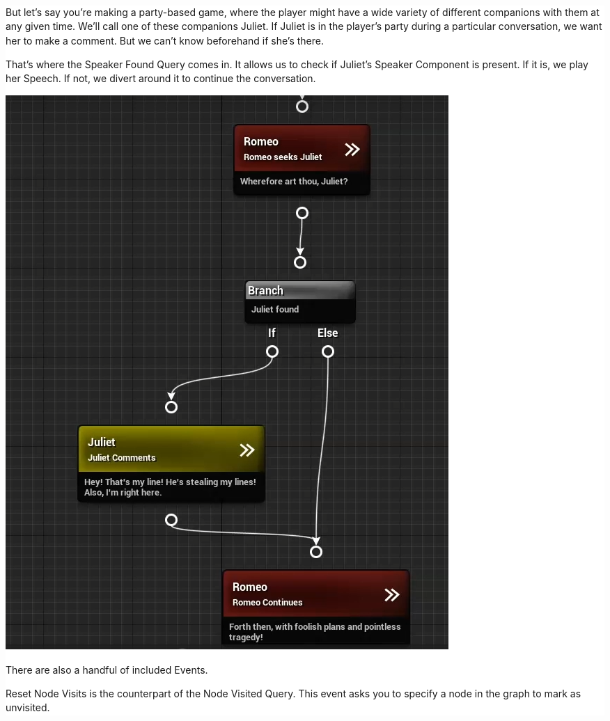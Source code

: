 But let’s say you’re making a party-based game, where the player might have a wide variety of different companions with them at any given time. We’ll call one of these companions Juliet. If Juliet is in the player’s party during a particular conversation, we want her to make a comment. But we can’t know beforehand if she’s there.

That’s where the Speaker Found Query comes in. It allows us to check if Juliet’s Speaker Component is present. If it is, we play her Speech. If not, we divert around it to continue the conversation.

![QE_SpeakerFound](Images/QE_SpeakerFound.png)

There are also a handful of included Events.

Reset Node Visits is the counterpart of the Node Visited Query. This event asks you to specify a node in the graph to mark as unvisited.
